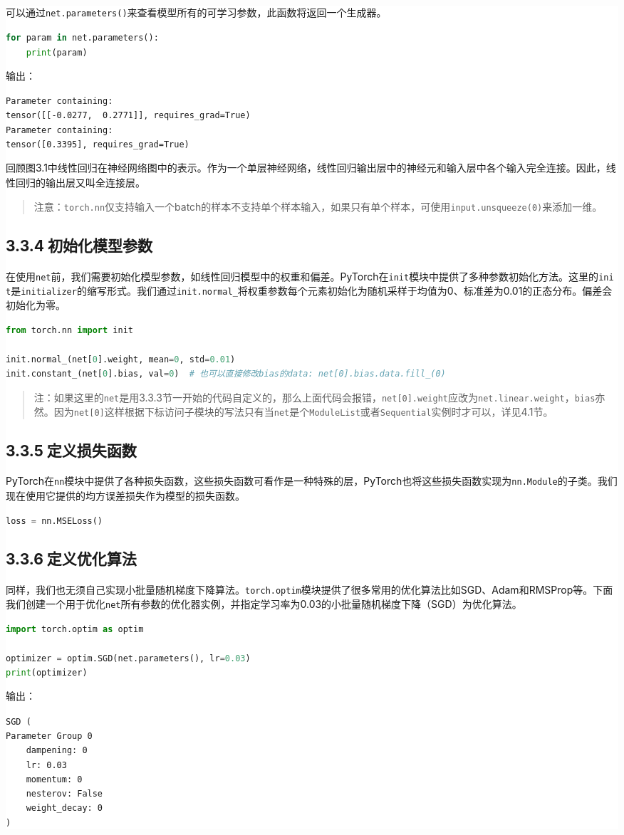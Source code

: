 可以通过`net.parameters()`来查看模型所有的可学习参数，此函数将返回一个生成器。
``` python
for param in net.parameters():
    print(param)
```
输出：
```
Parameter containing:
tensor([[-0.0277,  0.2771]], requires_grad=True)
Parameter containing:
tensor([0.3395], requires_grad=True)
```

回顾图3.1中线性回归在神经网络图中的表示。作为一个单层神经网络，线性回归输出层中的神经元和输入层中各个输入完全连接。因此，线性回归的输出层又叫全连接层。

> 注意：`torch.nn`仅支持输入一个batch的样本不支持单个样本输入，如果只有单个样本，可使用`input.unsqueeze(0)`来添加一维。


## 3.3.4 初始化模型参数

在使用`net`前，我们需要初始化模型参数，如线性回归模型中的权重和偏差。PyTorch在`init`模块中提供了多种参数初始化方法。这里的`init`是`initializer`的缩写形式。我们通过`init.normal_`将权重参数每个元素初始化为随机采样于均值为0、标准差为0.01的正态分布。偏差会初始化为零。

``` python
from torch.nn import init

init.normal_(net[0].weight, mean=0, std=0.01)
init.constant_(net[0].bias, val=0)  # 也可以直接修改bias的data: net[0].bias.data.fill_(0)
```

> 注：如果这里的`net`是用3.3.3节一开始的代码自定义的，那么上面代码会报错，`net[0].weight`应改为`net.linear.weight`，`bias`亦然。因为`net[0]`这样根据下标访问子模块的写法只有当`net`是个`ModuleList`或者`Sequential`实例时才可以，详见4.1节。

## 3.3.5 定义损失函数

PyTorch在`nn`模块中提供了各种损失函数，这些损失函数可看作是一种特殊的层，PyTorch也将这些损失函数实现为`nn.Module`的子类。我们现在使用它提供的均方误差损失作为模型的损失函数。

``` python
loss = nn.MSELoss()
```

## 3.3.6 定义优化算法

同样，我们也无须自己实现小批量随机梯度下降算法。`torch.optim`模块提供了很多常用的优化算法比如SGD、Adam和RMSProp等。下面我们创建一个用于优化`net`所有参数的优化器实例，并指定学习率为0.03的小批量随机梯度下降（SGD）为优化算法。

``` python
import torch.optim as optim

optimizer = optim.SGD(net.parameters(), lr=0.03)
print(optimizer)
```
输出：
```
SGD (
Parameter Group 0
    dampening: 0
    lr: 0.03
    momentum: 0
    nesterov: False
    weight_decay: 0
)
```
